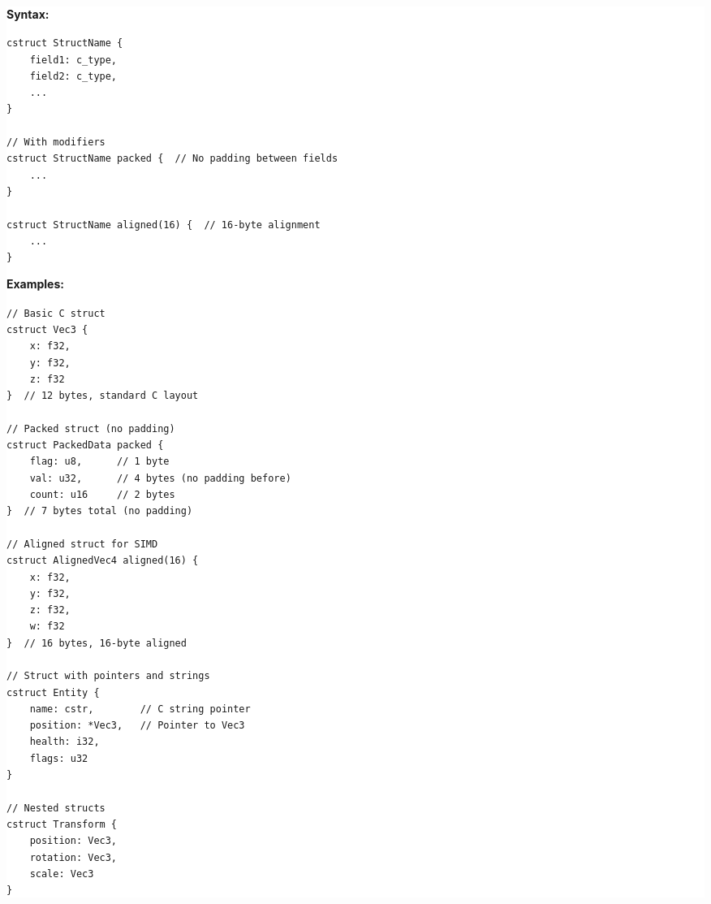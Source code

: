 **Syntax:**

```flap
cstruct StructName {
    field1: c_type,
    field2: c_type,
    ...
}

// With modifiers
cstruct StructName packed {  // No padding between fields
    ...
}

cstruct StructName aligned(16) {  // 16-byte alignment
    ...
}
```

**Examples:**

```flap
// Basic C struct
cstruct Vec3 {
    x: f32,
    y: f32,
    z: f32
}  // 12 bytes, standard C layout

// Packed struct (no padding)
cstruct PackedData packed {
    flag: u8,      // 1 byte
    val: u32,      // 4 bytes (no padding before)
    count: u16     // 2 bytes
}  // 7 bytes total (no padding)

// Aligned struct for SIMD
cstruct AlignedVec4 aligned(16) {
    x: f32,
    y: f32,
    z: f32,
    w: f32
}  // 16 bytes, 16-byte aligned

// Struct with pointers and strings
cstruct Entity {
    name: cstr,        // C string pointer
    position: *Vec3,   // Pointer to Vec3
    health: i32,
    flags: u32
}

// Nested structs
cstruct Transform {
    position: Vec3,
    rotation: Vec3,
    scale: Vec3
}
```
